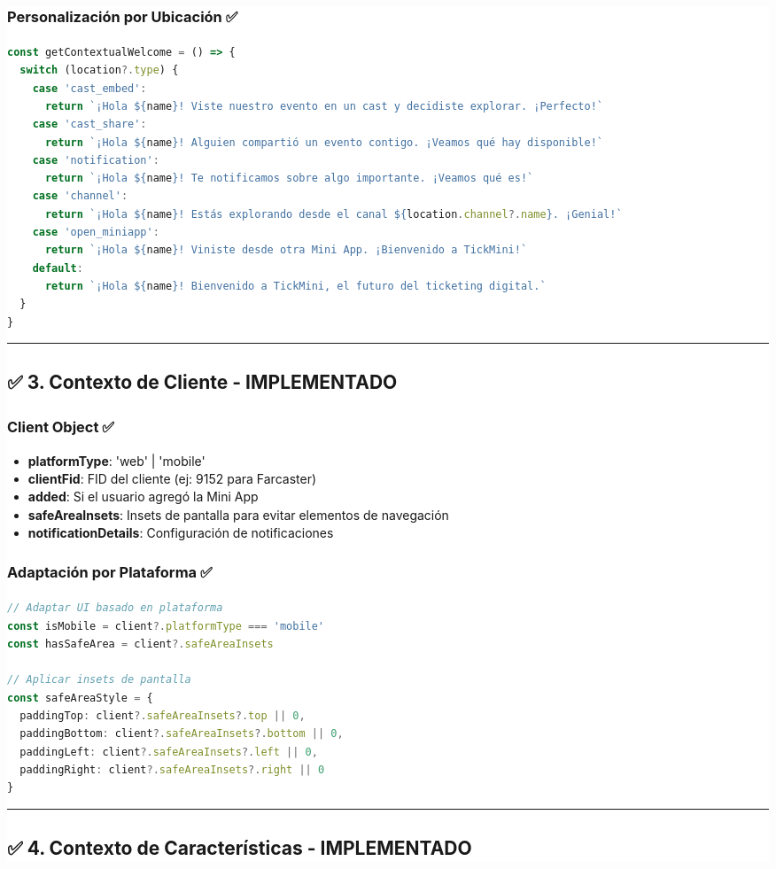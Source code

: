 ### **Personalización por Ubicación** ✅
```typescript
const getContextualWelcome = () => {
  switch (location?.type) {
    case 'cast_embed':
      return `¡Hola ${name}! Viste nuestro evento en un cast y decidiste explorar. ¡Perfecto!`
    case 'cast_share':
      return `¡Hola ${name}! Alguien compartió un evento contigo. ¡Veamos qué hay disponible!`
    case 'notification':
      return `¡Hola ${name}! Te notificamos sobre algo importante. ¡Veamos qué es!`
    case 'channel':
      return `¡Hola ${name}! Estás explorando desde el canal ${location.channel?.name}. ¡Genial!`
    case 'open_miniapp':
      return `¡Hola ${name}! Viniste desde otra Mini App. ¡Bienvenido a TickMini!`
    default:
      return `¡Hola ${name}! Bienvenido a TickMini, el futuro del ticketing digital.`
  }
}
```

---

## ✅ **3. Contexto de Cliente - IMPLEMENTADO**

### **Client Object** ✅
- **platformType**: 'web' | 'mobile'
- **clientFid**: FID del cliente (ej: 9152 para Farcaster)
- **added**: Si el usuario agregó la Mini App
- **safeAreaInsets**: Insets de pantalla para evitar elementos de navegación
- **notificationDetails**: Configuración de notificaciones

### **Adaptación por Plataforma** ✅
```typescript
// Adaptar UI basado en plataforma
const isMobile = client?.platformType === 'mobile'
const hasSafeArea = client?.safeAreaInsets

// Aplicar insets de pantalla
const safeAreaStyle = {
  paddingTop: client?.safeAreaInsets?.top || 0,
  paddingBottom: client?.safeAreaInsets?.bottom || 0,
  paddingLeft: client?.safeAreaInsets?.left || 0,
  paddingRight: client?.safeAreaInsets?.right || 0
}
```

---

## ✅ **4. Contexto de Características - IMPLEMENTADO**
